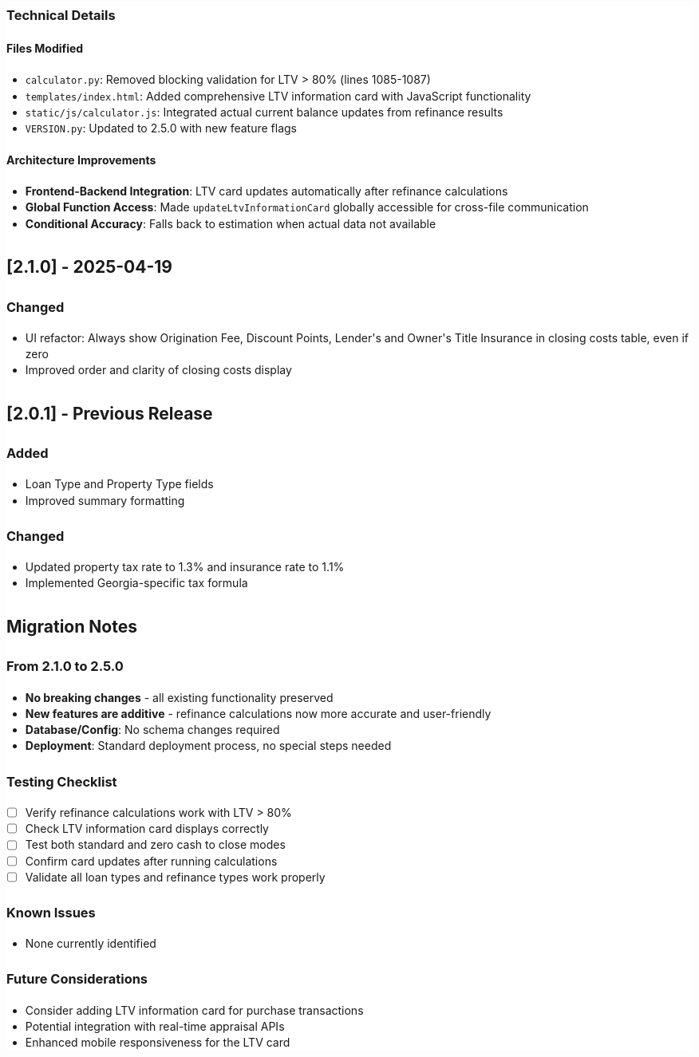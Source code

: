 ### Technical Details
#### Files Modified
- `calculator.py`: Removed blocking validation for LTV > 80% (lines 1085-1087)
- `templates/index.html`: Added comprehensive LTV information card with JavaScript functionality
- `static/js/calculator.js`: Integrated actual current balance updates from refinance results
- `VERSION.py`: Updated to 2.5.0 with new feature flags

#### Architecture Improvements
- **Frontend-Backend Integration**: LTV card updates automatically after refinance calculations
- **Global Function Access**: Made `updateLtvInformationCard` globally accessible for cross-file communication
- **Conditional Accuracy**: Falls back to estimation when actual data not available

## [2.1.0] - 2025-04-19

### Changed
- UI refactor: Always show Origination Fee, Discount Points, Lender's and Owner's Title Insurance in closing costs table, even if zero
- Improved order and clarity of closing costs display

## [2.0.1] - Previous Release

### Added
- Loan Type and Property Type fields
- Improved summary formatting

### Changed
- Updated property tax rate to 1.3% and insurance rate to 1.1%
- Implemented Georgia-specific tax formula

## Migration Notes

### From 2.1.0 to 2.5.0
- **No breaking changes** - all existing functionality preserved
- **New features are additive** - refinance calculations now more accurate and user-friendly
- **Database/Config**: No schema changes required
- **Deployment**: Standard deployment process, no special steps needed

### Testing Checklist
- [ ] Verify refinance calculations work with LTV > 80%
- [ ] Check LTV information card displays correctly
- [ ] Test both standard and zero cash to close modes
- [ ] Confirm card updates after running calculations
- [ ] Validate all loan types and refinance types work properly

### Known Issues
- None currently identified

### Future Considerations
- Consider adding LTV information card for purchase transactions
- Potential integration with real-time appraisal APIs
- Enhanced mobile responsiveness for the LTV card
